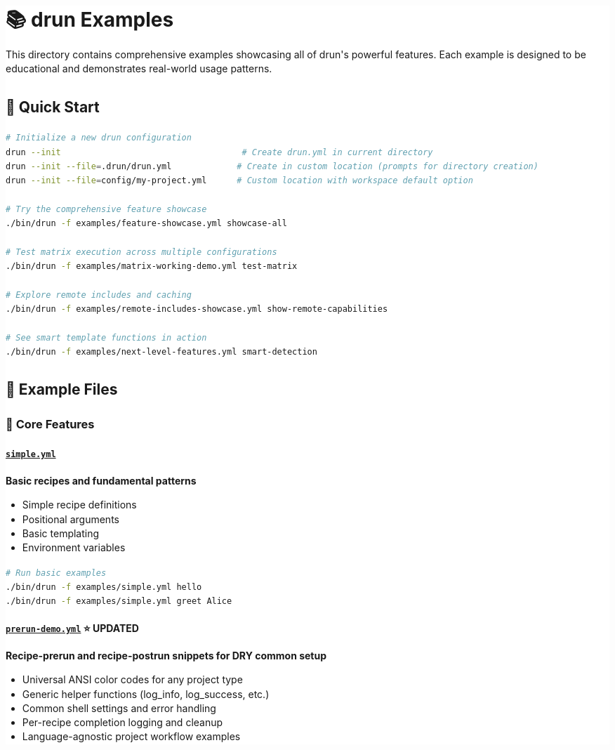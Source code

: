 # 📚 drun Examples

This directory contains comprehensive examples showcasing all of drun's powerful features. Each example is designed to be educational and demonstrates real-world usage patterns.

## 🎯 Quick Start

```bash
# Initialize a new drun configuration
drun --init                                    # Create drun.yml in current directory
drun --init --file=.drun/drun.yml             # Create in custom location (prompts for directory creation)
drun --init --file=config/my-project.yml      # Custom location with workspace default option

# Try the comprehensive feature showcase
./bin/drun -f examples/feature-showcase.yml showcase-all

# Test matrix execution across multiple configurations
./bin/drun -f examples/matrix-working-demo.yml test-matrix

# Explore remote includes and caching
./bin/drun -f examples/remote-includes-showcase.yml show-remote-capabilities

# See smart template functions in action
./bin/drun -f examples/next-level-features.yml smart-detection
```

## 📖 Example Files

### 🚀 **Core Features**

#### [`simple.yml`](simple.yml)
**Basic recipes and fundamental patterns**
- Simple recipe definitions
- Positional arguments
- Basic templating
- Environment variables

```bash
# Run basic examples
./bin/drun -f examples/simple.yml hello
./bin/drun -f examples/simple.yml greet Alice
```

#### [`prerun-demo.yml`](prerun-demo.yml) ⭐ **UPDATED**
**Recipe-prerun and recipe-postrun snippets for DRY common setup**
- Universal ANSI color codes for any project type
- Generic helper functions (log_info, log_success, etc.)
- Common shell settings and error handling
- Per-recipe completion logging and cleanup
- Language-agnostic project workflow examples
